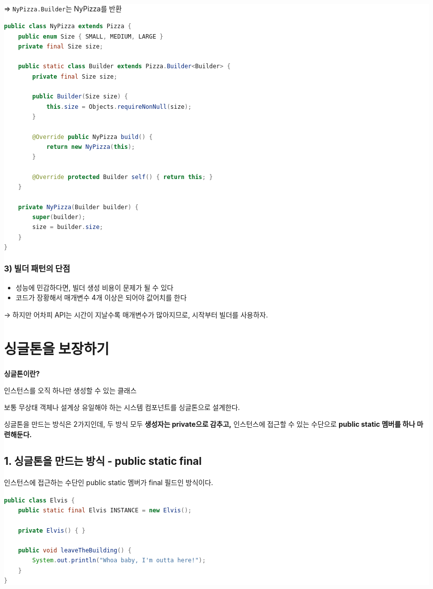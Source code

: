 ⇒ `NyPizza.Builder`는 NyPizza를 반환

```java
public class NyPizza extends Pizza {
    public enum Size { SMALL, MEDIUM, LARGE }
    private final Size size;

    public static class Builder extends Pizza.Builder<Builder> {
        private final Size size;

        public Builder(Size size) {
            this.size = Objects.requireNonNull(size);
        }

        @Override public NyPizza build() {
            return new NyPizza(this);
        }

        @Override protected Builder self() { return this; }
    }

    private NyPizza(Builder builder) {
        super(builder);
        size = builder.size;
    }
}
```

### 3) 빌더 패턴의 단점

- 성능에 민감하다면, 빌더 생성 비용이 문제가 될 수 있다
- 코드가 장황해서 매개변수 4개 이상은 되어야 값어치를 한다

→ 하지만 어차피 API는 시간이 지날수록 매개변수가 많아지므로, 시작부터 빌더를 사용하자.

# 싱글톤을 보장하기

**싱글톤이란?**

인스턴스를 오직 하나만 생성할 수 있는 클래스

보통 무상태 객체나 설계상 유일해야 하는 시스템 컴포넌트를 싱글톤으로 설계한다.

싱글톤을 만드는 방식은 2가지인데, 두 방식 모두 **생성자는 private으로 감추고,** 인스턴스에 접근할 수 있는 수단으로 **public static 멤버를 하나 마련해둔다.**

## 1. 싱글톤을 만드는 방식 - public static final

인스턴스에 접근하는 수단인 public static 멤버가 final 필드인 방식이다.

```java
public class Elvis {
    public static final Elvis INSTANCE = new Elvis();

    private Elvis() { }

    public void leaveTheBuilding() {
        System.out.println("Whoa baby, I'm outta here!");
    }
}
```
